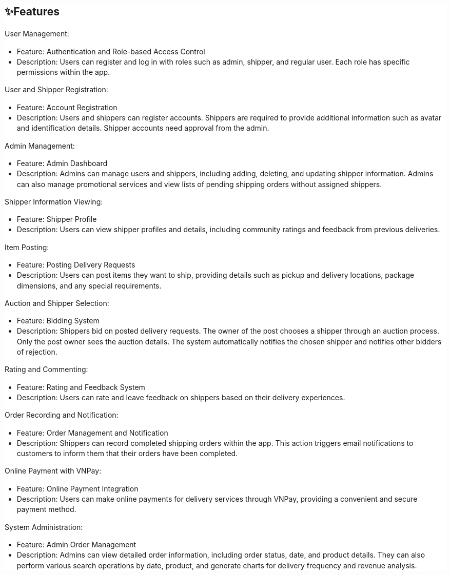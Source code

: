 ## ✨Features
User Management:
- Feature: Authentication and Role-based Access Control
- Description: Users can register and log in with roles such as admin, shipper, and regular user. Each role has specific permissions within the app.

User and Shipper Registration:
- Feature: Account Registration
- Description: Users and shippers can register accounts. Shippers are required to provide additional information such as avatar and identification details. Shipper accounts need approval from the admin.

Admin Management:
- Feature: Admin Dashboard
- Description: Admins can manage users and shippers, including adding, deleting, and updating shipper information. Admins can also manage promotional services and view lists of pending shipping orders without assigned shippers.

Shipper Information Viewing:
- Feature: Shipper Profile
- Description: Users can view shipper profiles and details, including community ratings and feedback from previous deliveries.

Item Posting:
- Feature: Posting Delivery Requests
- Description: Users can post items they want to ship, providing details such as pickup and delivery locations, package dimensions, and any special requirements.

Auction and Shipper Selection:
- Feature: Bidding System
- Description: Shippers bid on posted delivery requests. The owner of the post chooses a shipper through an auction process. Only the post owner sees the auction details. The system automatically notifies the chosen shipper and notifies other bidders of rejection.

Rating and Commenting:
- Feature: Rating and Feedback System
- Description: Users can rate and leave feedback on shippers based on their delivery experiences.

Order Recording and Notification:
- Feature: Order Management and Notification
- Description: Shippers can record completed shipping orders within the app. This action triggers email notifications to customers to inform them that their orders have been completed.

Online Payment with VNPay:
- Feature: Online Payment Integration
- Description: Users can make online payments for delivery services through VNPay, providing a convenient and secure payment method.

System Administration:
- Feature: Admin Order Management
- Description: Admins can view detailed order information, including order status, date, and product details. They can also perform various search operations by date, product, and generate charts for delivery frequency and revenue analysis.
